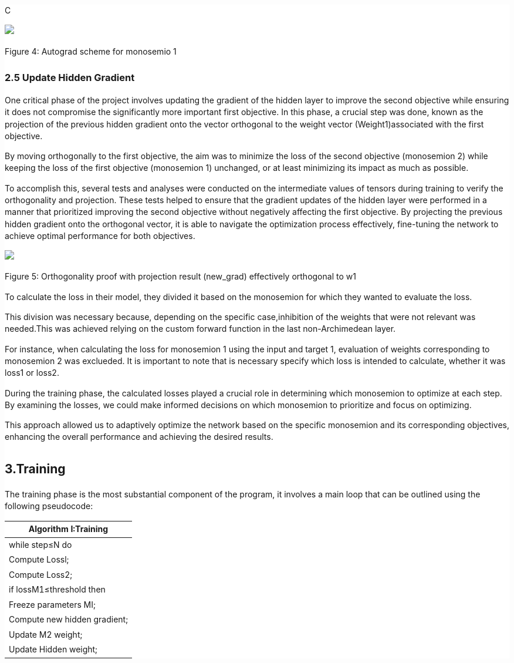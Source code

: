 C


![](https://web-api.textin.com/ocr_image/external/c1b39ed5298a046f.jpg)

Figure 4: Autograd scheme for monosemio 1

### 2.5 Update Hidden Gradient

One critical phase of the project involves updating the gradient of the hidden layer to improve the second objective while ensuring it does not compromise the significantly more important first objective. In this phase, a crucial step was done, known as the projection of the previous hidden gradient onto the vector orthogonal to the weight vector (Weight1)associated with the first objective.

By moving orthogonally to the first objective, the aim was to minimize the loss of the second objective (monosemion 2) while keeping the loss of the first objective (monosemion 1) unchanged, or at least minimizing its impact as much as possible.

To accomplish this, several tests and analyses were conducted on the intermediate values of tensors during training to verify the orthogonality and projection. These tests helped to ensure that the gradient updates of the hidden layer were performed in a manner that prioritized improving the second objective without negatively affecting the first objective. By projecting the previous hidden gradient onto the orthogonal vector, it is able to navigate the optimization process effectively, fine-tuning the network to achieve optimal performance for both objectives.


![](https://web-api.textin.com/ocr_image/external/5c2abd118e93112b.jpg)

Figure 5: Orthogonality proof with projection result (new_grad) effectively orthogonal to w1

To calculate the loss in their model, they divided it based on the monosemion for which they wanted to evaluate the loss.

This division was necessary because, depending on the specific case,inhibition of the weights that were not relevant was needed.This was achieved relying on the custom forward function in the last non-Archimedean layer.

For instance, when calculating the loss for monosemion 1 using the input and target 1, evaluation of weights corresponding to monosemion 2 was exclueded. It is important to note that is necessary specify which loss is intended to calculate, whether it was loss1 or loss2.

During the training phase, the calculated losses played a crucial role in determining which monosemion to optimize at each step. By examining the losses, we could make informed decisions on which monosemion to prioritize and focus on optimizing.

This approach allowed us to adaptively optimize the network based on the specific monosemion and its corresponding objectives, enhancing the overall performance and achieving the desired results.

## 3.Training

The training phase is the most substantial component of the program, it involves a main loop that can be outlined using the following pseudocode:


| Algorithm I:Training |
| -- |
| while step≤N do |
| Compute Lossl; |
| Compute Loss2; |
| if lossM1≤threshold then |
| Freeze parameters MI; |
| Compute new hidden gradient; |
| Update M2 weight; |
| Update Hidden weight; |